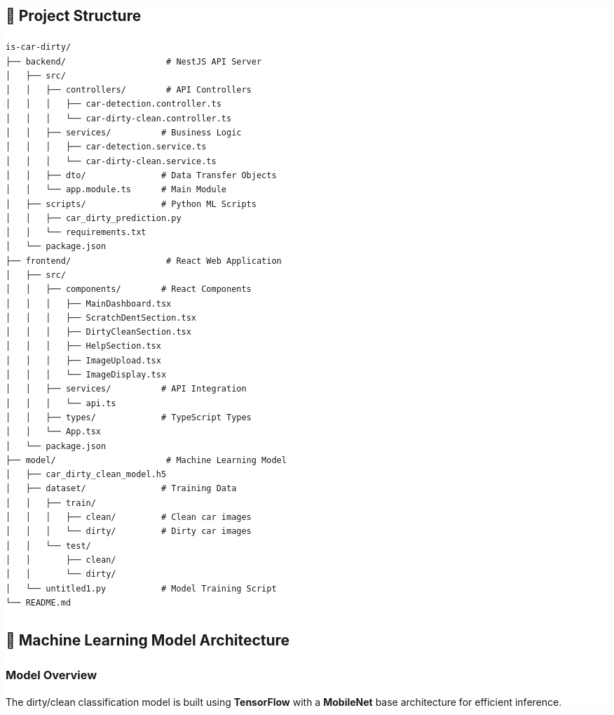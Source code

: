 ## 📁 Project Structure

```
is-car-dirty/
├── backend/                    # NestJS API Server
│   ├── src/
│   │   ├── controllers/        # API Controllers
│   │   │   ├── car-detection.controller.ts
│   │   │   └── car-dirty-clean.controller.ts
│   │   ├── services/          # Business Logic
│   │   │   ├── car-detection.service.ts
│   │   │   └── car-dirty-clean.service.ts
│   │   ├── dto/               # Data Transfer Objects
│   │   └── app.module.ts      # Main Module
│   ├── scripts/               # Python ML Scripts
│   │   ├── car_dirty_prediction.py
│   │   └── requirements.txt
│   └── package.json
├── frontend/                   # React Web Application
│   ├── src/
│   │   ├── components/        # React Components
│   │   │   ├── MainDashboard.tsx
│   │   │   ├── ScratchDentSection.tsx
│   │   │   ├── DirtyCleanSection.tsx
│   │   │   ├── HelpSection.tsx
│   │   │   ├── ImageUpload.tsx
│   │   │   └── ImageDisplay.tsx
│   │   ├── services/          # API Integration
│   │   │   └── api.ts
│   │   ├── types/             # TypeScript Types
│   │   └── App.tsx
│   └── package.json
├── model/                      # Machine Learning Model
│   ├── car_dirty_clean_model.h5
│   ├── dataset/               # Training Data
│   │   ├── train/
│   │   │   ├── clean/         # Clean car images
│   │   │   └── dirty/         # Dirty car images
│   │   └── test/
│   │       ├── clean/
│   │       └── dirty/
│   └── untitled1.py           # Model Training Script
└── README.md
```

## 🤖 Machine Learning Model Architecture

### Model Overview
The dirty/clean classification model is built using **TensorFlow** with a **MobileNet** base architecture for efficient inference.
